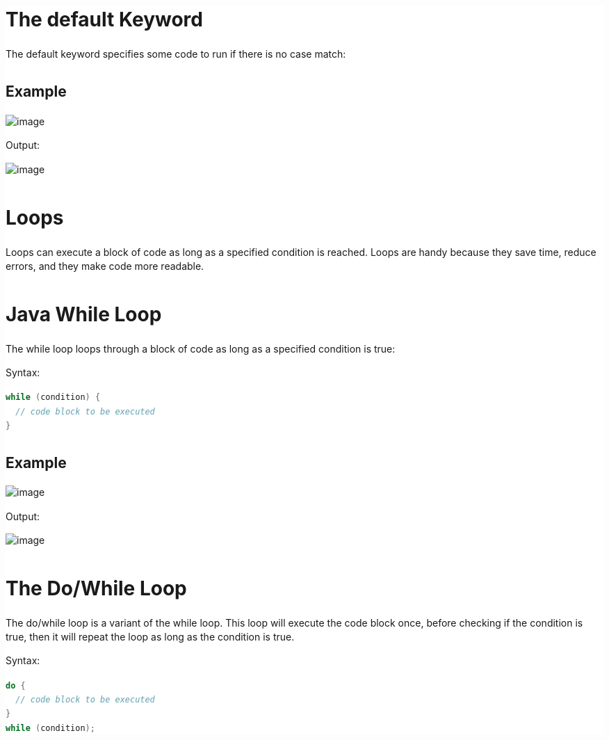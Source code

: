 # The default Keyword

The default keyword specifies some code to run if there is no case match:

## Example

<img width="497" alt="image" src="https://user-images.githubusercontent.com/101321694/164685028-40a42c9a-917d-4ba1-8f0d-6db7b4ab6119.png">

Output:

<img width="344" alt="image" src="https://user-images.githubusercontent.com/101321694/164685111-f3ab25bc-736c-4dfb-a7d0-82297e1d12b4.png">


# Loops

Loops can execute a block of code as long as a specified condition is reached.
Loops are handy because they save time, reduce errors, and they make code more readable.

# Java While Loop

The while loop loops through a block of code as long as a specified condition is true:

Syntax:

```java 
while (condition) {
  // code block to be executed
} 
```
## Example

<img width="431" alt="image" src="https://user-images.githubusercontent.com/101321694/164884128-b041d7c3-b2f5-4e6d-96d6-dcf37a7d1775.png">

Output:

<img width="379" alt="image" src="https://user-images.githubusercontent.com/101321694/164884144-0c83e180-f65d-4155-a7f6-47c2602b8208.png">

# The Do/While Loop

The do/while loop is a variant of the while loop. This loop will execute the code block once, before checking if the condition is true, then it will repeat the loop as long as the condition is true.

Syntax:

```java
do {
  // code block to be executed
}
while (condition);
```

